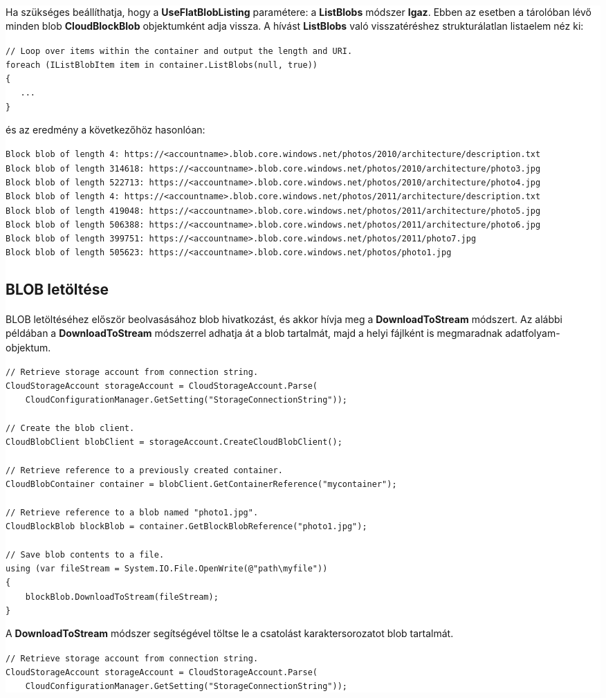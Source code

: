 Ha szükséges beállíthatja, hogy a **UseFlatBlobListing** paramétere: a **ListBlobs** módszer **Igaz**. Ebben az esetben a tárolóban lévő minden blob **CloudBlockBlob** objektumként adja vissza. A hívást **ListBlobs** való visszatéréshez strukturálatlan listaelem néz ki:

    // Loop over items within the container and output the length and URI.
    foreach (IListBlobItem item in container.ListBlobs(null, true))
    {
       ...
    }

és az eredmény a következőhöz hasonlóan:

    Block blob of length 4: https://<accountname>.blob.core.windows.net/photos/2010/architecture/description.txt
    Block blob of length 314618: https://<accountname>.blob.core.windows.net/photos/2010/architecture/photo3.jpg
    Block blob of length 522713: https://<accountname>.blob.core.windows.net/photos/2010/architecture/photo4.jpg
    Block blob of length 4: https://<accountname>.blob.core.windows.net/photos/2011/architecture/description.txt
    Block blob of length 419048: https://<accountname>.blob.core.windows.net/photos/2011/architecture/photo5.jpg
    Block blob of length 506388: https://<accountname>.blob.core.windows.net/photos/2011/architecture/photo6.jpg
    Block blob of length 399751: https://<accountname>.blob.core.windows.net/photos/2011/photo7.jpg
    Block blob of length 505623: https://<accountname>.blob.core.windows.net/photos/photo1.jpg


## <a name="download-blobs"></a>BLOB letöltése

BLOB letöltéséhez először beolvasásához blob hivatkozást, és akkor hívja meg a **DownloadToStream** módszert. Az alábbi példában a **DownloadToStream** módszerrel adhatja át a blob tartalmát, majd a helyi fájlként is megmaradnak adatfolyam-objektum.

    // Retrieve storage account from connection string.
    CloudStorageAccount storageAccount = CloudStorageAccount.Parse(
        CloudConfigurationManager.GetSetting("StorageConnectionString"));

    // Create the blob client.
    CloudBlobClient blobClient = storageAccount.CreateCloudBlobClient();

    // Retrieve reference to a previously created container.
    CloudBlobContainer container = blobClient.GetContainerReference("mycontainer");

    // Retrieve reference to a blob named "photo1.jpg".
    CloudBlockBlob blockBlob = container.GetBlockBlobReference("photo1.jpg");

    // Save blob contents to a file.
    using (var fileStream = System.IO.File.OpenWrite(@"path\myfile"))
    {
        blockBlob.DownloadToStream(fileStream);
    }

A **DownloadToStream** módszer segítségével töltse le a csatolást karaktersorozatot blob tartalmát.

    // Retrieve storage account from connection string.
    CloudStorageAccount storageAccount = CloudStorageAccount.Parse(
        CloudConfigurationManager.GetSetting("StorageConnectionString"));
